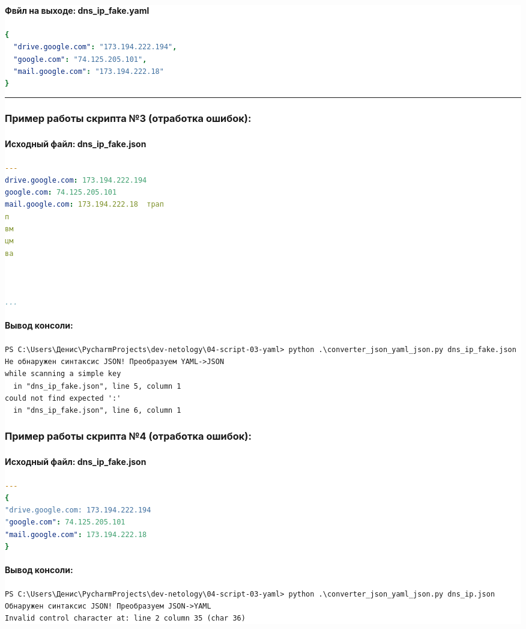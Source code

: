#### Фвйл на выходе: dns_ip_fake.yaml
```yaml
{
  "drive.google.com": "173.194.222.194",
  "google.com": "74.125.205.101",
  "mail.google.com": "173.194.222.18"
}
```

---

### Пример работы скрипта №3 (отработка ошибок):

#### Исходный файл: dns_ip_fake.json
```yaml
---
drive.google.com: 173.194.222.194
google.com: 74.125.205.101
mail.google.com: 173.194.222.18  трап
п
вм
цм
ва



...

```

#### Вывод консоли:
```
PS C:\Users\Денис\PycharmProjects\dev-netology\04-script-03-yaml> python .\converter_json_yaml_json.py dns_ip_fake.json
Не обнаружен синтаксис JSON! Преобразуем YAML->JSON
while scanning a simple key
  in "dns_ip_fake.json", line 5, column 1
could not find expected ':'
  in "dns_ip_fake.json", line 6, column 1

```

### Пример работы скрипта №4 (отработка ошибок):

#### Исходный файл: dns_ip_fake.json
```yaml
---
{
"drive.google.com: 173.194.222.194
"google.com": 74.125.205.101
"mail.google.com": 173.194.222.18
}
```

#### Вывод консоли:
```
PS C:\Users\Денис\PycharmProjects\dev-netology\04-script-03-yaml> python .\converter_json_yaml_json.py dns_ip.json
Обнаружен синтаксис JSON! Преобразуем JSON->YAML
Invalid control character at: line 2 column 35 (char 36)
```

